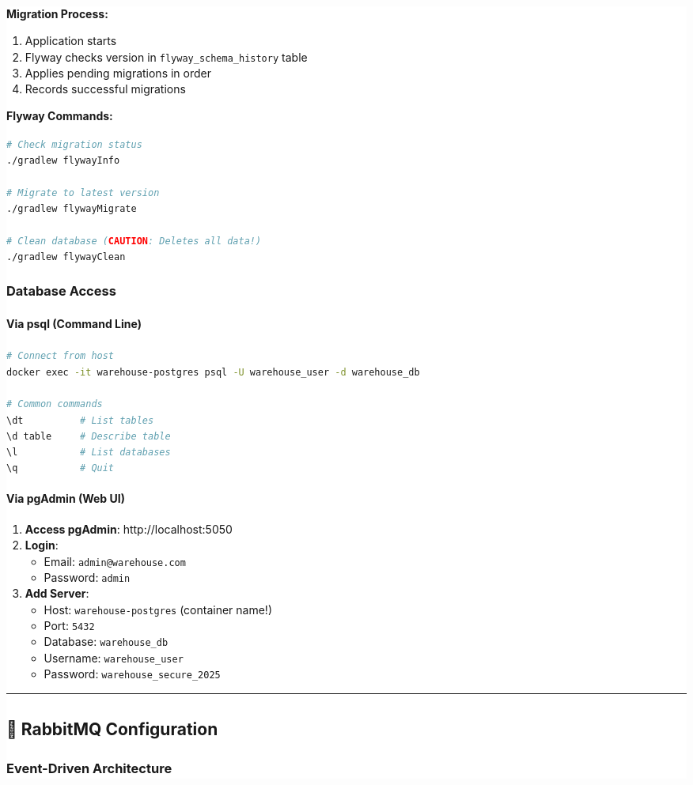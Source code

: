 **Migration Process:**

1. Application starts
2. Flyway checks version in `flyway_schema_history` table
3. Applies pending migrations in order
4. Records successful migrations

**Flyway Commands:**

```bash
# Check migration status
./gradlew flywayInfo

# Migrate to latest version
./gradlew flywayMigrate

# Clean database (CAUTION: Deletes all data!)
./gradlew flywayClean
```

### Database Access

#### Via psql (Command Line)

```bash
# Connect from host
docker exec -it warehouse-postgres psql -U warehouse_user -d warehouse_db

# Common commands
\dt          # List tables
\d table     # Describe table
\l           # List databases
\q           # Quit
```

#### Via pgAdmin (Web UI)

1. **Access pgAdmin**: http://localhost:5050
2. **Login**:
   - Email: `admin@warehouse.com`
   - Password: `admin`
3. **Add Server**:
   - Host: `warehouse-postgres` (container name!)
   - Port: `5432`
   - Database: `warehouse_db`
   - Username: `warehouse_user`
   - Password: `warehouse_secure_2025`

---

## 🐰 RabbitMQ Configuration

### Event-Driven Architecture

